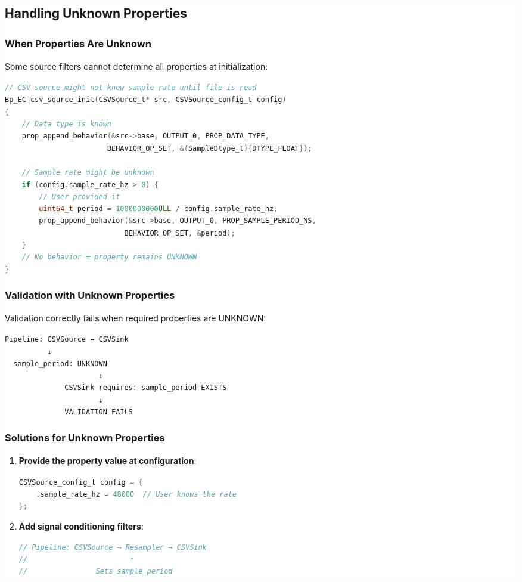 ## Handling Unknown Properties

### When Properties Are Unknown

Some source filters cannot determine all properties at initialization:

```c
// CSV source might not know sample rate until file is read
Bp_EC csv_source_init(CSVSource_t* src, CSVSource_config_t config)
{
    // Data type is known
    prop_append_behavior(&src->base, OUTPUT_0, PROP_DATA_TYPE,
                        BEHAVIOR_OP_SET, &(SampleDtype_t){DTYPE_FLOAT});
    
    // Sample rate might be unknown
    if (config.sample_rate_hz > 0) {
        // User provided it
        uint64_t period = 1000000000ULL / config.sample_rate_hz;
        prop_append_behavior(&src->base, OUTPUT_0, PROP_SAMPLE_PERIOD_NS,
                            BEHAVIOR_OP_SET, &period);
    }
    // No behavior = property remains UNKNOWN
}
```

### Validation with Unknown Properties

Validation correctly fails when required properties are UNKNOWN:

```
Pipeline: CSVSource → CSVSink
          ↓
  sample_period: UNKNOWN
                      ↓
              CSVSink requires: sample_period EXISTS
                      ↓
              VALIDATION FAILS
```

### Solutions for Unknown Properties

1. **Provide the property value at configuration**:
   ```c
   CSVSource_config_t config = {
       .sample_rate_hz = 48000  // User knows the rate
   };
   ```

2. **Add signal conditioning filters**:
   ```c
   // Pipeline: CSVSource → Resampler → CSVSink
   //                        ↑
   //                Sets sample_period
   ```

